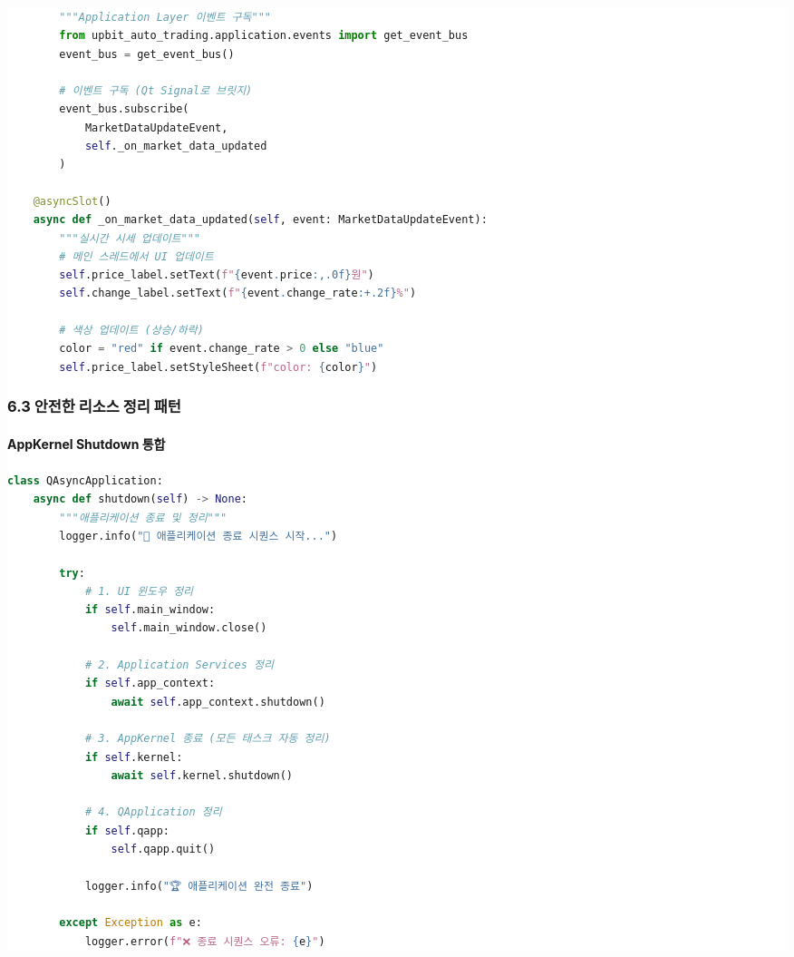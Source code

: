 ```python
        """Application Layer 이벤트 구독"""
        from upbit_auto_trading.application.events import get_event_bus
        event_bus = get_event_bus()

        # 이벤트 구독 (Qt Signal로 브릿지)
        event_bus.subscribe(
            MarketDataUpdateEvent,
            self._on_market_data_updated
        )

    @asyncSlot()
    async def _on_market_data_updated(self, event: MarketDataUpdateEvent):
        """실시간 시세 업데이트"""
        # 메인 스레드에서 UI 업데이트
        self.price_label.setText(f"{event.price:,.0f}원")
        self.change_label.setText(f"{event.change_rate:+.2f}%")

        # 색상 업데이트 (상승/하락)
        color = "red" if event.change_rate > 0 else "blue"
        self.price_label.setStyleSheet(f"color: {color}")
```

### 6.3 안전한 리소스 정리 패턴

#### AppKernel Shutdown 통합

```python
class QAsyncApplication:
    async def shutdown(self) -> None:
        """애플리케이션 종료 및 정리"""
        logger.info("🧹 애플리케이션 종료 시퀀스 시작...")

        try:
            # 1. UI 윈도우 정리
            if self.main_window:
                self.main_window.close()

            # 2. Application Services 정리
            if self.app_context:
                await self.app_context.shutdown()

            # 3. AppKernel 종료 (모든 태스크 자동 정리)
            if self.kernel:
                await self.kernel.shutdown()

            # 4. QApplication 정리
            if self.qapp:
                self.qapp.quit()

            logger.info("🏆 애플리케이션 완전 종료")

        except Exception as e:
            logger.error(f"❌ 종료 시퀀스 오류: {e}")
```
